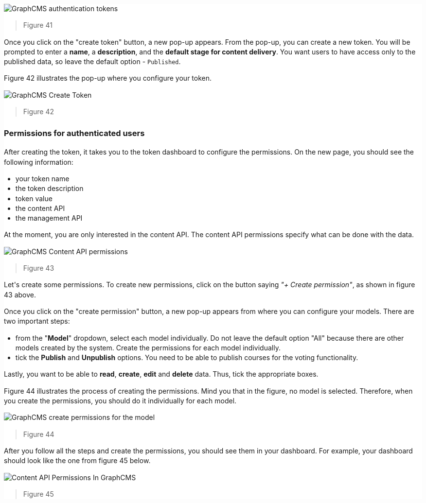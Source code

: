 ![GraphCMS authentication tokens](https://cdn.hashnode.com/res/hashnode/image/upload/v1624885710200/hiV_afmgs.png)
> Figure 41

Once you click on the "create token" button, a new pop-up appears. From the pop-up, you can create a new token. You will be prompted to enter a **name**, a **description**, and the **default stage for content delivery**. You want users to have access only to the published data, so leave the default option - `Published`.

Figure 42 illustrates the pop-up where you configure your token.

![GraphCMS Create Token](https://cdn.hashnode.com/res/hashnode/image/upload/v1624885416878/-OeAhcBRY.png)
> Figure 42

### Permissions for authenticated users

After creating the token, it takes you to the token dashboard to configure the permissions. On the new page, you should see the following information:
* your token name
* the token description
* token value
* the content API
* the management API

At the moment, you are only interested in the content API. The content API permissions specify what can be done with the data.

![GraphCMS Content API permissions](https://cdn.hashnode.com/res/hashnode/image/upload/v1624886076880/ZuEv-JUTw.png)
> Figure 43

Let's create some permissions. To create new permissions, click on the button saying *"+ Create permission"*, as shown in figure 43 above.

Once you click on the "create permission" button, a new pop-up appears from where you can configure your models. There are two important steps:
* from the "**Model**" dropdown, select each model individually. Do not leave the default option "All" because there are other models created by the system. Create the permissions for each model individually.
* tick the **Publish** and **Unpublish** options. You need to be able to publish courses for the voting functionality.

Lastly, you want to be able to **read**, **create**, **edit** and **delete** data. Thus, tick the appropriate boxes.

Figure 44 illustrates the process of creating the permissions. Mind you that in the figure, no model is selected. Therefore, when you create the permissions, you should do it individually for each model.

![GraphCMS create permissions for the model](https://cdn.hashnode.com/res/hashnode/image/upload/v1625329941852/uiuvL3BdJ.png)
> Figure 44

After you follow all the steps and create the permissions, you should see them in your dashboard. For example, your dashboard should look like the one from figure 45 below.

![Content API Permissions In GraphCMS](https://cdn.hashnode.com/res/hashnode/image/upload/v1625330088293/4uBY1kwZF.png)
> Figure 45

